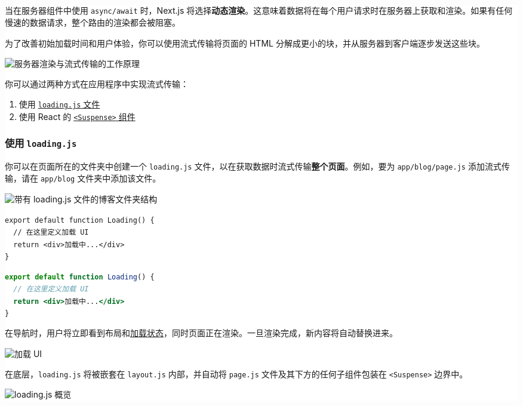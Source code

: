 当在服务器组件中使用 `async/await` 时，Next.js 将选择**动态渲染**。这意味着数据将在每个用户请求时在服务器上获取和渲染。如果有任何慢速的数据请求，整个路由的渲染都会被阻塞。

为了改善初始加载时间和用户体验，你可以使用流式传输将页面的 HTML 分解成更小的块，并从服务器到客户端逐步发送这些块。

<Image
  alt="服务器渲染与流式传输的工作原理"
  srcLight="/docs/light/server-rendering-with-streaming.png"
  srcDark="/docs/dark/server-rendering-with-streaming.png"
  width="1600"
  height="785"
/>

你可以通过两种方式在应用程序中实现流式传输：

1. 使用 [`loading.js` 文件](#with-loadingjs)
2. 使用 React 的 [`<Suspense>` 组件](#with-suspense)

### 使用 `loading.js`

你可以在页面所在的文件夹中创建一个 `loading.js` 文件，以在获取数据时流式传输**整个页面**。例如，要为 `app/blog/page.js` 添加流式传输，请在 `app/blog` 文件夹中添加该文件。

<Image
  alt="带有 loading.js 文件的博客文件夹结构"
  srcLight="/docs/light/loading-file.png"
  srcDark="/docs/dark/loading-file.png"
  width="1600"
  height="525"
/>

```tsx filename="app/blog/loading.tsx" switcher
export default function Loading() {
  // 在这里定义加载 UI
  return <div>加载中...</div>
}
```

```jsx filename="app/blog/loading.js" switcher
export default function Loading() {
  // 在这里定义加载 UI
  return <div>加载中...</div>
}
```

在导航时，用户将立即看到布局和[加载状态](#creating-meaningful-loading-states)，同时页面正在渲染。一旦渲染完成，新内容将自动替换进来。

<Image
  alt="加载 UI"
  srcLight="/docs/light/loading-ui.png"
  srcDark="/docs/dark/loading-ui.png"
  width="1600"
  height="691"
/>

在底层，`loading.js` 将被嵌套在 `layout.js` 内部，并自动将 `page.js` 文件及其下方的任何子组件包装在 `<Suspense>` 边界中。

<Image
  alt="loading.js 概览"
  srcLight="/docs/light/loading-overview.png"
  srcDark="/docs/dark/loading-overview.png"
  width="1600"
  height="768"
/>

